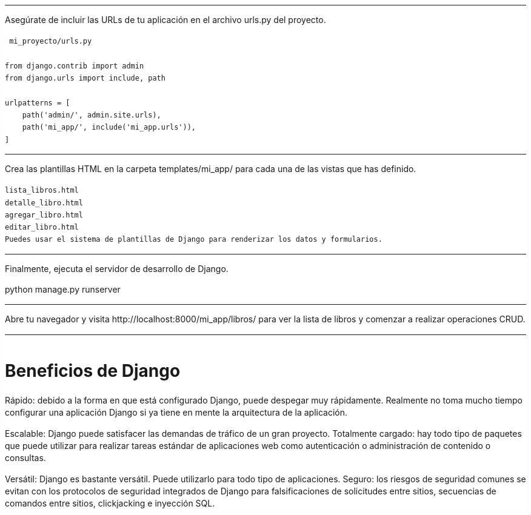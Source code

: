 ---------------------------------------------------------------------------------------------------------------------

Asegúrate de incluir las URLs de tu aplicación en el archivo urls.py del proyecto.
```console
 mi_proyecto/urls.py

from django.contrib import admin
from django.urls import include, path

urlpatterns = [
    path('admin/', admin.site.urls),
    path('mi_app/', include('mi_app.urls')),
]
```
------------------------------------------------------------------------------------------------------------------------

Crea las plantillas HTML en la carpeta templates/mi_app/ para cada una de las vistas que has definido.
```console
lista_libros.html
detalle_libro.html
agregar_libro.html
editar_libro.html
Puedes usar el sistema de plantillas de Django para renderizar los datos y formularios.

````

------------------------------------------------------------------------------------------------------------------------

Finalmente, ejecuta el servidor de desarrollo de Django.

python manage.py runserver

-------------------------------------------------------------------------------------------------------------------------

Abre tu navegador y visita http://localhost:8000/mi_app/libros/ para ver la lista de libros y comenzar a realizar operaciones CRUD.

------------------------------------------------------------------------------------------------------------------------------

# Beneficios de Django

Rápido: debido a la forma en que está configurado Django, puede despegar muy rápidamente. Realmente no toma mucho tiempo configurar una aplicación Django si ya tiene en mente la arquitectura de la aplicación.

Escalable: Django puede satisfacer las demandas de tráfico de un gran proyecto.
Totalmente cargado: hay todo tipo de paquetes que puede utilizar para realizar tareas estándar de aplicaciones web como autenticación o administración de contenido o consultas.

Versátil: Django es bastante versátil. Puede utilizarlo para todo tipo de aplicaciones.
Seguro: los riesgos de seguridad comunes se evitan con los protocolos de seguridad integrados de Django para falsificaciones de solicitudes entre sitios, secuencias de comandos entre sitios, clickjacking e inyección SQL.
